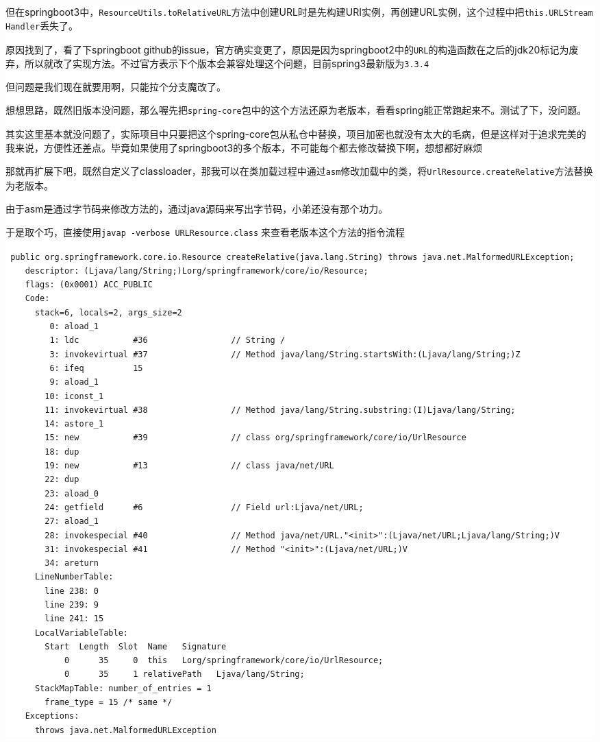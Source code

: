 但在springboot3中，`ResourceUtils.toRelativeURL`方法中创建URL时是先构建URI实例，再创建URL实例，这个过程中把`this.URLStreamHandler`丢失了。

原因找到了，看了下springboot github的issue，官方确实变更了，原因是因为springboot2中的`URL`的构造函数在之后的jdk20标记为废弃，所以就改了实现方法。不过官方表示下个版本会兼容处理这个问题，目前spring3最新版为`3.3.4`

但问题是我们现在就要用啊，只能拉个分支魔改了。

想想思路，既然旧版本没问题，那么喔先把`spring-core`包中的这个方法还原为老版本，看看spring能正常跑起来不。测试了下，没问题。

其实这里基本就没问题了，实际项目中只要把这个spring-core包从私仓中替换，项目加密也就没有太大的毛病，但是这样对于追求完美的我来说，方便性还差点。毕竟如果使用了springboot3的多个版本，不可能每个都去修改替换下啊，想想都好麻烦

那就再扩展下吧，既然自定义了classloader，那我可以在类加载过程中通过`asm`修改加载中的类，将`UrlResource.createRelative`方法替换为老版本。


由于asm是通过字节码来修改方法的，通过java源码来写出字节码，小弟还没有那个功力。

于是取个巧，直接使用`javap -verbose URLResource.class` 来查看老版本这个方法的指令流程
```
 public org.springframework.core.io.Resource createRelative(java.lang.String) throws java.net.MalformedURLException;
    descriptor: (Ljava/lang/String;)Lorg/springframework/core/io/Resource;
    flags: (0x0001) ACC_PUBLIC
    Code:
      stack=6, locals=2, args_size=2
         0: aload_1
         1: ldc           #36                 // String /
         3: invokevirtual #37                 // Method java/lang/String.startsWith:(Ljava/lang/String;)Z
         6: ifeq          15
         9: aload_1
        10: iconst_1
        11: invokevirtual #38                 // Method java/lang/String.substring:(I)Ljava/lang/String;
        14: astore_1
        15: new           #39                 // class org/springframework/core/io/UrlResource
        18: dup
        19: new           #13                 // class java/net/URL
        22: dup
        23: aload_0
        24: getfield      #6                  // Field url:Ljava/net/URL;
        27: aload_1
        28: invokespecial #40                 // Method java/net/URL."<init>":(Ljava/net/URL;Ljava/lang/String;)V
        31: invokespecial #41                 // Method "<init>":(Ljava/net/URL;)V
        34: areturn
      LineNumberTable:
        line 238: 0
        line 239: 9
        line 241: 15
      LocalVariableTable:
        Start  Length  Slot  Name   Signature
            0      35     0  this   Lorg/springframework/core/io/UrlResource;
            0      35     1 relativePath   Ljava/lang/String;
      StackMapTable: number_of_entries = 1
        frame_type = 15 /* same */
    Exceptions:
      throws java.net.MalformedURLException
```
